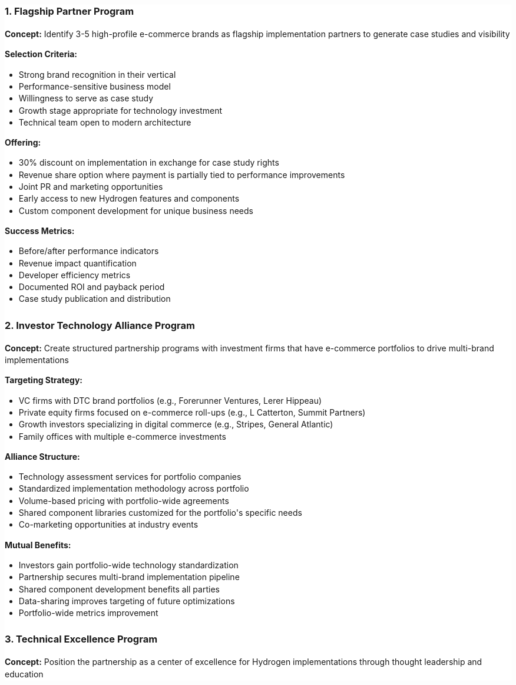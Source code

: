 ### 1. Flagship Partner Program

**Concept:** Identify 3-5 high-profile e-commerce brands as flagship implementation partners to generate case studies and visibility

**Selection Criteria:**
- Strong brand recognition in their vertical
- Performance-sensitive business model
- Willingness to serve as case study
- Growth stage appropriate for technology investment
- Technical team open to modern architecture

**Offering:**
- 30% discount on implementation in exchange for case study rights
- Revenue share option where payment is partially tied to performance improvements
- Joint PR and marketing opportunities
- Early access to new Hydrogen features and components
- Custom component development for unique business needs

**Success Metrics:**
- Before/after performance indicators
- Revenue impact quantification
- Developer efficiency metrics
- Documented ROI and payback period
- Case study publication and distribution

### 2. Investor Technology Alliance Program

**Concept:** Create structured partnership programs with investment firms that have e-commerce portfolios to drive multi-brand implementations

**Targeting Strategy:**
- VC firms with DTC brand portfolios (e.g., Forerunner Ventures, Lerer Hippeau)
- Private equity firms focused on e-commerce roll-ups (e.g., L Catterton, Summit Partners)
- Growth investors specializing in digital commerce (e.g., Stripes, General Atlantic)
- Family offices with multiple e-commerce investments

**Alliance Structure:**
- Technology assessment services for portfolio companies
- Standardized implementation methodology across portfolio
- Volume-based pricing with portfolio-wide agreements
- Shared component libraries customized for the portfolio's specific needs
- Co-marketing opportunities at industry events

**Mutual Benefits:**
- Investors gain portfolio-wide technology standardization
- Partnership secures multi-brand implementation pipeline
- Shared component development benefits all parties
- Data-sharing improves targeting of future optimizations
- Portfolio-wide metrics improvement

### 3. Technical Excellence Program

**Concept:** Position the partnership as a center of excellence for Hydrogen implementations through thought leadership and education
